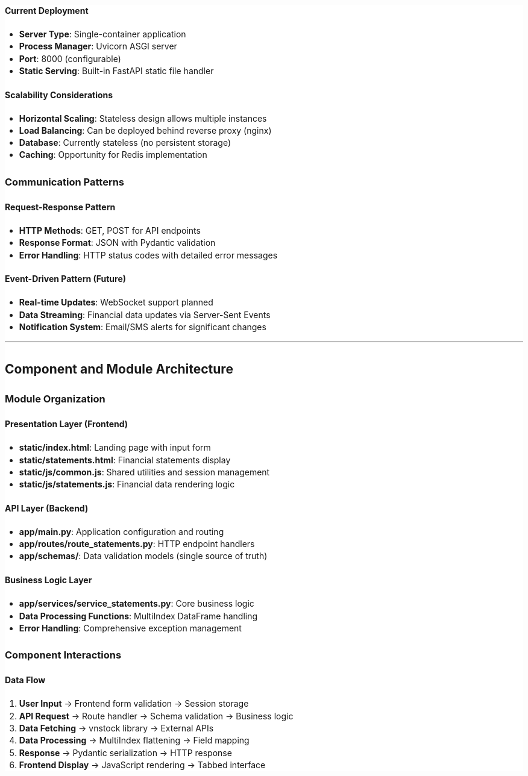 #### Current Deployment
- **Server Type**: Single-container application
- **Process Manager**: Uvicorn ASGI server
- **Port**: 8000 (configurable)
- **Static Serving**: Built-in FastAPI static file handler

#### Scalability Considerations
- **Horizontal Scaling**: Stateless design allows multiple instances
- **Load Balancing**: Can be deployed behind reverse proxy (nginx)
- **Database**: Currently stateless (no persistent storage)
- **Caching**: Opportunity for Redis implementation

### Communication Patterns

#### Request-Response Pattern
- **HTTP Methods**: GET, POST for API endpoints
- **Response Format**: JSON with Pydantic validation
- **Error Handling**: HTTP status codes with detailed error messages

#### Event-Driven Pattern (Future)
- **Real-time Updates**: WebSocket support planned
- **Data Streaming**: Financial data updates via Server-Sent Events
- **Notification System**: Email/SMS alerts for significant changes

---

## Component and Module Architecture

### Module Organization

#### Presentation Layer (Frontend)
- **static/index.html**: Landing page with input form
- **static/statements.html**: Financial statements display
- **static/js/common.js**: Shared utilities and session management
- **static/js/statements.js**: Financial data rendering logic

#### API Layer (Backend)
- **app/main.py**: Application configuration and routing
- **app/routes/route_statements.py**: HTTP endpoint handlers
- **app/schemas/**: Data validation models (single source of truth)

#### Business Logic Layer
- **app/services/service_statements.py**: Core business logic
- **Data Processing Functions**: MultiIndex DataFrame handling
- **Error Handling**: Comprehensive exception management

### Component Interactions

#### Data Flow
1. **User Input** → Frontend form validation → Session storage
2. **API Request** → Route handler → Schema validation → Business logic
3. **Data Fetching** → vnstock library → External APIs
4. **Data Processing** → MultiIndex flattening → Field mapping
5. **Response** → Pydantic serialization → HTTP response
6. **Frontend Display** → JavaScript rendering → Tabbed interface

